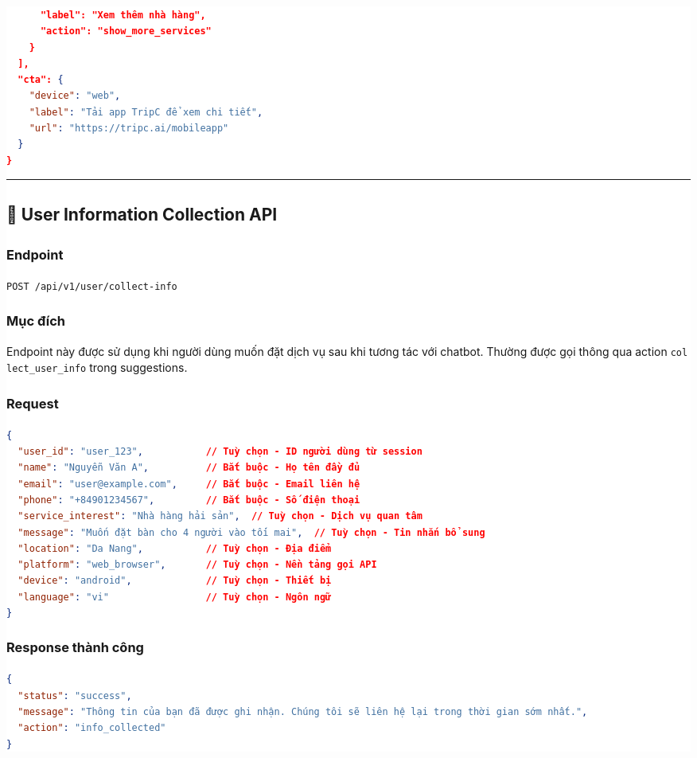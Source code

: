 ```json
      "label": "Xem thêm nhà hàng",
      "action": "show_more_services"
    }
  ],
  "cta": {
    "device": "web",
    "label": "Tải app TripC để xem chi tiết",
    "url": "https://tripc.ai/mobileapp"
  }
}
```

---

## 📨 User Information Collection API

### Endpoint
```
POST /api/v1/user/collect-info
```

### Mục đích
Endpoint này được sử dụng khi người dùng muốn đặt dịch vụ sau khi tương tác với chatbot. Thường được gọi thông qua action `collect_user_info` trong suggestions.

### Request
```json
{
  "user_id": "user_123",           // Tuỳ chọn - ID người dùng từ session
  "name": "Nguyễn Văn A",          // Bắt buộc - Họ tên đầy đủ
  "email": "user@example.com",     // Bắt buộc - Email liên hệ
  "phone": "+84901234567",         // Bắt buộc - Số điện thoại
  "service_interest": "Nhà hàng hải sản",  // Tuỳ chọn - Dịch vụ quan tâm
  "message": "Muốn đặt bàn cho 4 người vào tối mai",  // Tuỳ chọn - Tin nhắn bổ sung
  "location": "Da Nang",           // Tuỳ chọn - Địa điểm
  "platform": "web_browser",       // Tuỳ chọn - Nền tảng gọi API
  "device": "android",             // Tuỳ chọn - Thiết bị
  "language": "vi"                 // Tuỳ chọn - Ngôn ngữ
}
```

### Response thành công
```json
{
  "status": "success",
  "message": "Thông tin của bạn đã được ghi nhận. Chúng tôi sẽ liên hệ lại trong thời gian sớm nhất.",
  "action": "info_collected"
}
```

